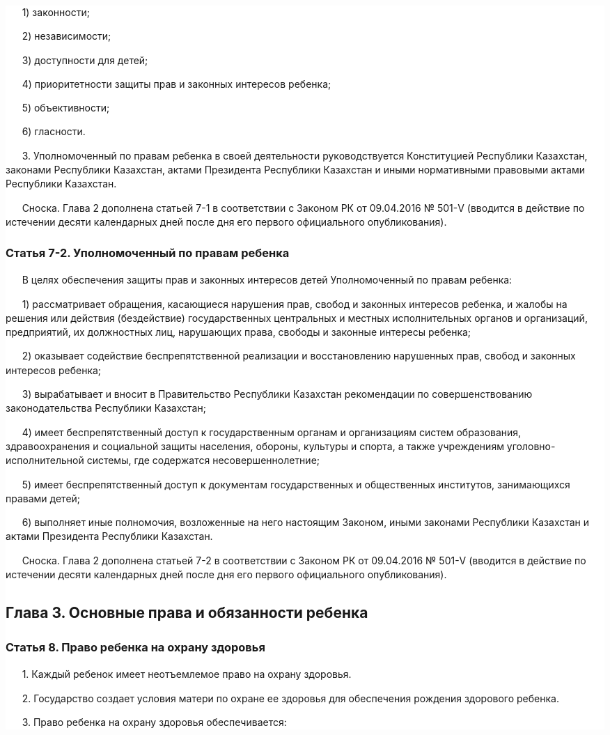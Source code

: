       1) законности;

      2) независимости;

      3) доступности для детей;

      4) приоритетности защиты прав и законных интересов ребенка;

      5) объективности;

      6) гласности.

      3. Уполномоченный по правам ребенка в своей деятельности руководствуется Конституцией Республики Казахстан, законами Республики Казахстан, актами Президента Республики Казахстан и иными нормативными правовыми актами Республики Казахстан.

      Сноска. Глава 2 дополнена статьей 7-1 в соответствии с Законом РК от 09.04.2016 № 501-V (вводится в действие по истечении десяти календарных дней после дня его первого официального опубликования).

### Статья 7-2. Уполномоченный по правам ребенка

      В целях обеспечения защиты прав и законных интересов детей Уполномоченный по правам ребенка:

      1) рассматривает обращения, касающиеся нарушения прав, свобод и законных интересов ребенка, и жалобы на решения или действия (бездействие) государственных центральных и местных исполнительных органов и организаций, предприятий, их должностных лиц, нарушающих права, свободы и законные интересы ребенка;

      2) оказывает содействие беспрепятственной реализации и восстановлению нарушенных прав, свобод и законных интересов ребенка;

      3) вырабатывает и вносит в Правительство Республики Казахстан рекомендации по совершенствованию законодательства Республики Казахстан;

      4) имеет беспрепятственный доступ к государственным органам и организациям систем образования, здравоохранения и социальной защиты населения, обороны, культуры и спорта, а также учреждениям уголовно-исполнительной системы, где содержатся несовершеннолетние;

      5) имеет беспрепятственный доступ к документам государственных и общественных институтов, занимающихся правами детей;

      6) выполняет иные полномочия, возложенные на него настоящим Законом, иными законами Республики Казахстан и актами Президента Республики Казахстан.

      Сноска. Глава 2 дополнена статьей 7-2 в соответствии с Законом РК от 09.04.2016 № 501-V (вводится в действие по истечении десяти календарных дней после дня его первого официального опубликования).

## Глава 3. Основные права и обязанности ребенка

### Статья 8. Право ребенка на охрану здоровья

      1. Каждый ребенок имеет неотъемлемое право на охрану здоровья.

      2. Государство создает условия матери по охране ее здоровья для обеспечения рождения здорового ребенка.

      3. Право ребенка на охрану здоровья обеспечивается:
